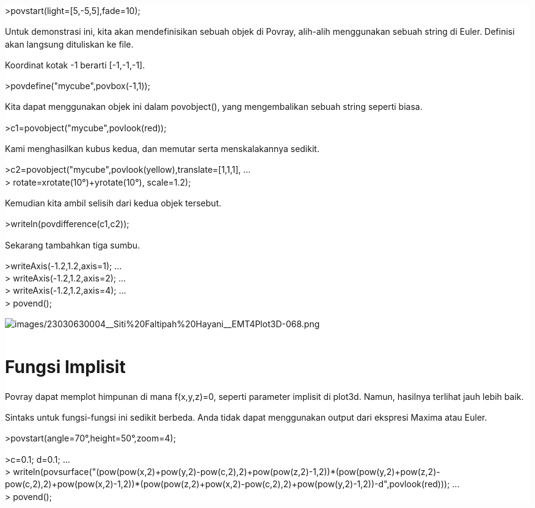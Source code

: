 
\>povstart(light=[5,-5,5],fade=10);


Untuk demonstrasi ini, kita akan mendefinisikan sebuah objek di
Povray, alih-alih menggunakan sebuah string di Euler. Definisi akan
langsung dituliskan ke file.


Koordinat kotak -1 berarti [-1,-1,-1].


\>povdefine("mycube",povbox(-1,1));


Kita dapat menggunakan objek ini dalam povobject(), yang mengembalikan
sebuah string seperti biasa.


\>c1=povobject("mycube",povlook(red));


Kami menghasilkan kubus kedua, dan memutar serta menskalakannya
sedikit.


\>c2=povobject("mycube",povlook(yellow),translate=[1,1,1], ...  
\>     rotate=xrotate(10°)+yrotate(10°), scale=1.2);


Kemudian kita ambil selisih dari kedua objek tersebut.


\>writeln(povdifference(c1,c2));


Sekarang tambahkan tiga sumbu.


\>writeAxis(-1.2,1.2,axis=1); ...  
\>   writeAxis(-1.2,1.2,axis=2); ...  
\>   writeAxis(-1.2,1.2,axis=4); ...  
\>   povend();


![images/23030630004__Siti%20Faltipah%20Hayani__EMT4Plot3D-068.png](images/23030630004__Siti%20Faltipah%20Hayani__EMT4Plot3D-068.png)

# Fungsi Implisit

Povray dapat memplot himpunan di mana f(x,y,z)=0, seperti parameter
implisit di plot3d. Namun, hasilnya terlihat jauh lebih baik.


Sintaks untuk fungsi-fungsi ini sedikit berbeda. Anda tidak dapat
menggunakan output dari ekspresi Maxima atau Euler.


\>povstart(angle=70°,height=50°,zoom=4);

\>c=0.1; d=0.1; ...  
\>   writeln(povsurface("(pow(pow(x,2)+pow(y,2)-pow(c,2),2)+pow(pow(z,2)-1,2))\*(pow(pow(y,2)+pow(z,2)-pow(c,2),2)+pow(pow(x,2)-1,2))\*(pow(pow(z,2)+pow(x,2)-pow(c,2),2)+pow(pow(y,2)-1,2))-d",povlook(red))); ...  
\>   povend();
